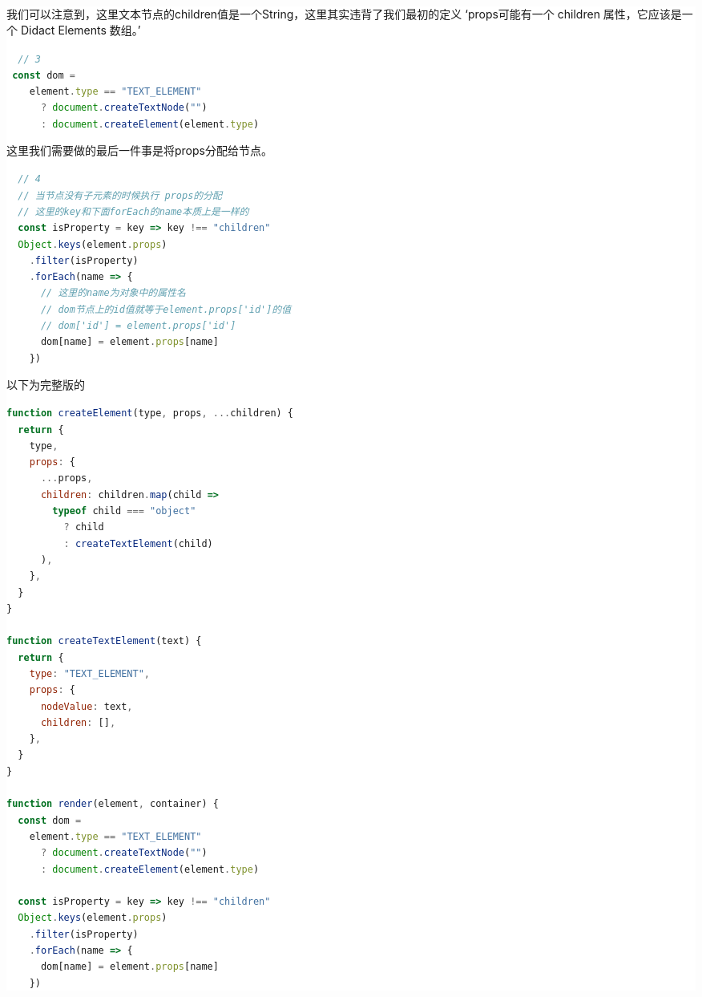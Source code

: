 我们可以注意到，这里文本节点的children值是一个String，这里其实违背了我们最初的定义 ‘props可能有一个 children 属性，它应该是一个 Didact Elements 数组。’

```js
  // 3
 const dom =
    element.type == "TEXT_ELEMENT"
      ? document.createTextNode("")
      : document.createElement(element.type)
```

这里我们需要做的最后一件事是将props分配给节点。

```js
  // 4
  // 当节点没有子元素的时候执行 props的分配
  // 这里的key和下面forEach的name本质上是一样的
  const isProperty = key => key !== "children"
  Object.keys(element.props)
    .filter(isProperty)
    .forEach(name => {
      // 这里的name为对象中的属性名
      // dom节点上的id值就等于element.props['id']的值
      // dom['id'] = element.props['id']
      dom[name] = element.props[name]
    })
```

以下为完整版的

```js
function createElement(type, props, ...children) {
  return {
    type,
    props: {
      ...props,
      children: children.map(child =>
        typeof child === "object"
          ? child
          : createTextElement(child)
      ),
    },
  }
}
​
function createTextElement(text) {
  return {
    type: "TEXT_ELEMENT",
    props: {
      nodeValue: text,
      children: [],
    },
  }
}
​
function render(element, container) {
  const dom =
    element.type == "TEXT_ELEMENT"
      ? document.createTextNode("")
      : document.createElement(element.type)
​
  const isProperty = key => key !== "children"
  Object.keys(element.props)
    .filter(isProperty)
    .forEach(name => {
      dom[name] = element.props[name]
    })
```